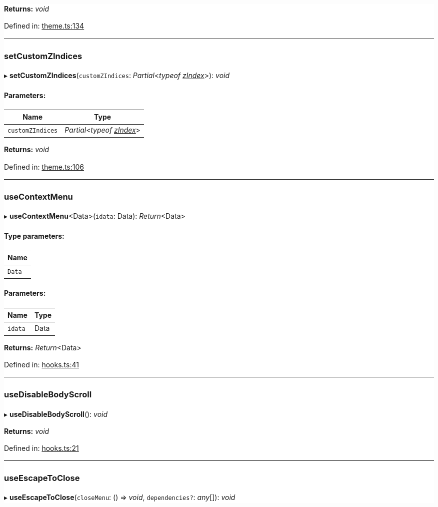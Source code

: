 **Returns:** *void*

Defined in: [theme.ts:134](https://github.com/mbecker20/kbinUI/blob/8d45585/src/theme.ts#L134)

___

### setCustomZIndices

▸ **setCustomZIndices**(`customZIndices`: *Partial*<*typeof* [*zIndex*](README.md#zindex)\>): *void*

#### Parameters:

Name | Type |
------ | ------ |
`customZIndices` | *Partial*<*typeof* [*zIndex*](README.md#zindex)\> |

**Returns:** *void*

Defined in: [theme.ts:106](https://github.com/mbecker20/kbinUI/blob/8d45585/src/theme.ts#L106)

___

### useContextMenu

▸ **useContextMenu**<Data\>(`idata`: Data): *Return*<Data\>

#### Type parameters:

Name |
------ |
`Data` |

#### Parameters:

Name | Type |
------ | ------ |
`idata` | Data |

**Returns:** *Return*<Data\>

Defined in: [hooks.ts:41](https://github.com/mbecker20/kbinUI/blob/8d45585/src/hooks.ts#L41)

___

### useDisableBodyScroll

▸ **useDisableBodyScroll**(): *void*

**Returns:** *void*

Defined in: [hooks.ts:21](https://github.com/mbecker20/kbinUI/blob/8d45585/src/hooks.ts#L21)

___

### useEscapeToClose

▸ **useEscapeToClose**(`closeMenu`: () => *void*, `dependencies?`: *any*[]): *void*
